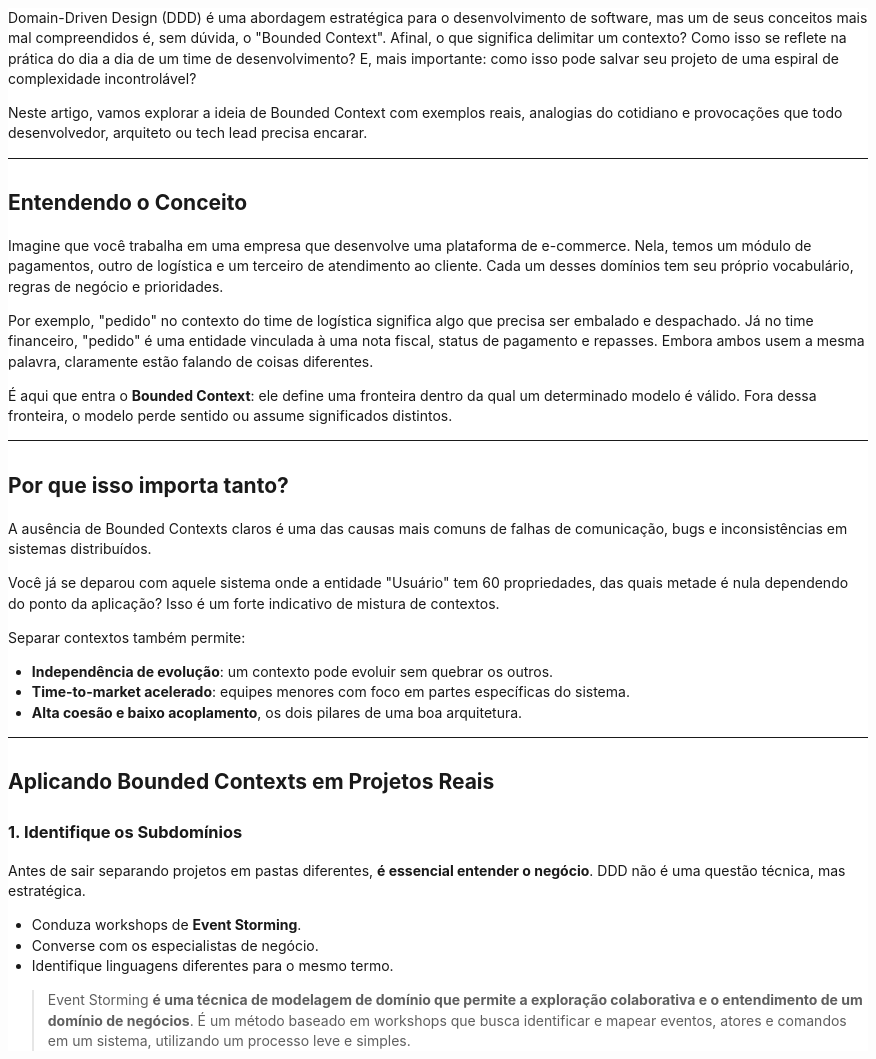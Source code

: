 Domain-Driven Design (DDD) é uma abordagem estratégica para o desenvolvimento de software, mas um de seus conceitos mais mal compreendidos é, sem dúvida, o "Bounded Context". Afinal, o que significa delimitar um contexto? Como isso se reflete na prática do dia a dia de um time de desenvolvimento? E, mais importante: como isso pode salvar seu projeto de uma espiral de complexidade incontrolável?

Neste artigo, vamos explorar a ideia de Bounded Context com exemplos reais, analogias do cotidiano e provocações que todo desenvolvedor, arquiteto ou tech lead precisa encarar.

---

## Entendendo o Conceito

Imagine que você trabalha em uma empresa que desenvolve uma plataforma de e-commerce. Nela, temos um módulo de pagamentos, outro de logística e um terceiro de atendimento ao cliente. Cada um desses domínios tem seu próprio vocabulário, regras de negócio e prioridades.

Por exemplo, "pedido" no contexto do time de logística significa algo que precisa ser embalado e despachado. Já no time financeiro, "pedido" é uma entidade vinculada à uma nota fiscal, status de pagamento e repasses. Embora ambos usem a mesma palavra, claramente estão falando de coisas diferentes.

É aqui que entra o **Bounded Context**: ele define uma fronteira dentro da qual um determinado modelo é válido. Fora dessa fronteira, o modelo perde sentido ou assume significados distintos.

---

## Por que isso importa tanto?

A ausência de Bounded Contexts claros é uma das causas mais comuns de falhas de comunicação, bugs e inconsistências em sistemas distribuídos.

Você já se deparou com aquele sistema onde a entidade "Usuário" tem 60 propriedades, das quais metade é nula dependendo do ponto da aplicação? Isso é um forte indicativo de mistura de contextos.

Separar contextos também permite:

- **Independência de evolução**: um contexto pode evoluir sem quebrar os outros.
- **Time-to-market acelerado**: equipes menores com foco em partes específicas do sistema.
- **Alta coesão e baixo acoplamento**, os dois pilares de uma boa arquitetura.

---

## Aplicando Bounded Contexts em Projetos Reais

### 1. Identifique os Subdomínios

Antes de sair separando projetos em pastas diferentes, **é essencial entender o negócio**. 
DDD não é uma questão técnica, mas estratégica.

- Conduza workshops de **Event Storming**.
- Converse com os especialistas de negócio.
- Identifique linguagens diferentes para o mesmo termo.

> Event Storming **é uma técnica de modelagem de domínio que permite a exploração colaborativa e o entendimento de um domínio de negócios**. É um método baseado em workshops que busca identificar e mapear eventos, atores e comandos em um sistema, utilizando um processo leve e simples.
> 
